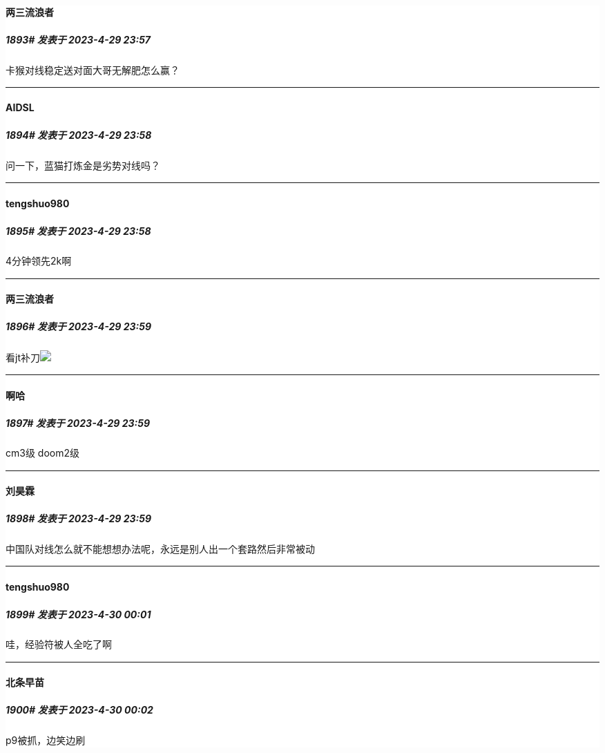 ####  两三流浪者  
##### 1893#       发表于 2023-4-29 23:57

卡猴对线稳定送对面大哥无解肥怎么赢？

*****

####  AIDSL  
##### 1894#       发表于 2023-4-29 23:58

问一下，蓝猫打炼金是劣势对线吗？

*****

####  tengshuo980  
##### 1895#       发表于 2023-4-29 23:58

4分钟领先2k啊

*****

####  两三流浪者  
##### 1896#       发表于 2023-4-29 23:59

看jt补刀<img src="https://static.saraba1st.com/image/smiley/face2017/037.png" referrerpolicy="no-referrer">

*****

####  啊哈  
##### 1897#       发表于 2023-4-29 23:59

cm3级 doom2级

*****

####  刘昊霖  
##### 1898#       发表于 2023-4-29 23:59

中国队对线怎么就不能想想办法呢，永远是别人出一个套路然后非常被动

*****

####  tengshuo980  
##### 1899#       发表于 2023-4-30 00:01

哇，经验符被人全吃了啊

*****

####  北条早苗  
##### 1900#       发表于 2023-4-30 00:02

p9被抓，边笑边刷
